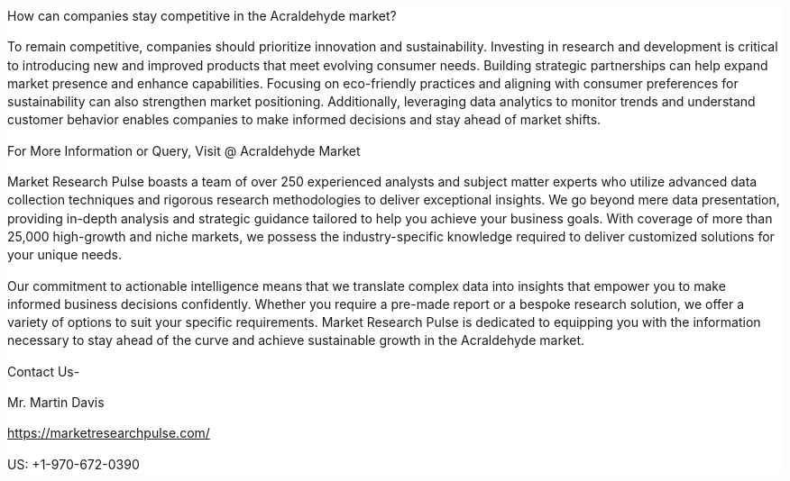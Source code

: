 How can companies stay competitive in the Acraldehyde market?

To remain competitive, companies should prioritize innovation and sustainability. Investing in research and development is critical to introducing new and improved products that meet evolving consumer needs. Building strategic partnerships can help expand market presence and enhance capabilities. Focusing on eco-friendly practices and aligning with consumer preferences for sustainability can also strengthen market positioning. Additionally, leveraging data analytics to monitor trends and understand customer behavior enables companies to make informed decisions and stay ahead of market shifts.

For More Information or Query, Visit @ Acraldehyde Market

Market Research Pulse boasts a team of over 250 experienced analysts and subject matter experts who utilize advanced data collection techniques and rigorous research methodologies to deliver exceptional insights. We go beyond mere data presentation, providing in-depth analysis and strategic guidance tailored to help you achieve your business goals. With coverage of more than 25,000 high-growth and niche markets, we possess the industry-specific knowledge required to deliver customized solutions for your unique needs.

Our commitment to actionable intelligence means that we translate complex data into insights that empower you to make informed business decisions confidently. Whether you require a pre-made report or a bespoke research solution, we offer a variety of options to suit your specific requirements. Market Research Pulse is dedicated to equipping you with the information necessary to stay ahead of the curve and achieve sustainable growth in the Acraldehyde market.

Contact Us-

Mr. Martin Davis

https://marketresearchpulse.com/

US: +1-970-672-0390
